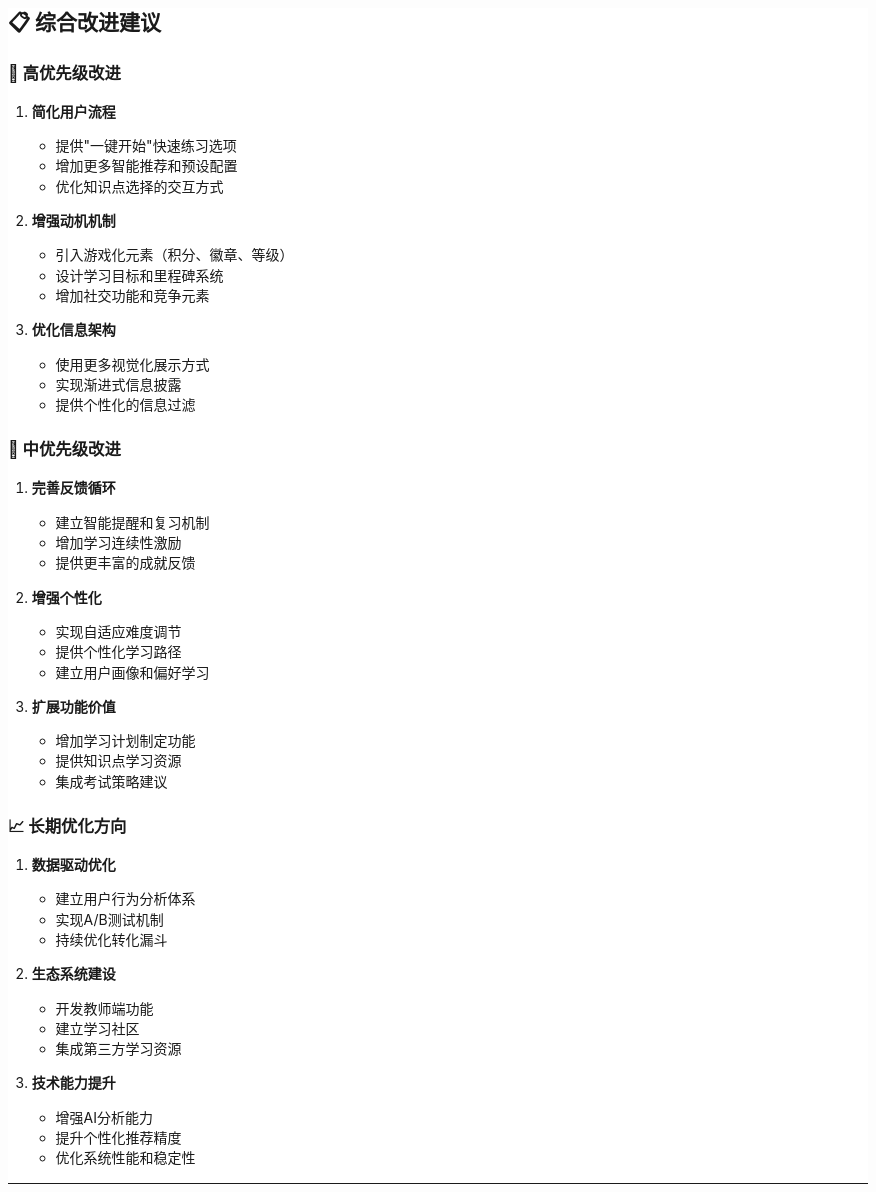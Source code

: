 ## 📋 综合改进建议

### 🎯 高优先级改进

1. **简化用户流程**
   - 提供"一键开始"快速练习选项
   - 增加更多智能推荐和预设配置
   - 优化知识点选择的交互方式

2. **增强动机机制**
   - 引入游戏化元素（积分、徽章、等级）
   - 设计学习目标和里程碑系统
   - 增加社交功能和竞争元素

3. **优化信息架构**
   - 使用更多视觉化展示方式
   - 实现渐进式信息披露
   - 提供个性化的信息过滤

### 🔄 中优先级改进

1. **完善反馈循环**
   - 建立智能提醒和复习机制
   - 增加学习连续性激励
   - 提供更丰富的成就反馈

2. **增强个性化**
   - 实现自适应难度调节
   - 提供个性化学习路径
   - 建立用户画像和偏好学习

3. **扩展功能价值**
   - 增加学习计划制定功能
   - 提供知识点学习资源
   - 集成考试策略建议

### 📈 长期优化方向

1. **数据驱动优化**
   - 建立用户行为分析体系
   - 实现A/B测试机制
   - 持续优化转化漏斗

2. **生态系统建设**
   - 开发教师端功能
   - 建立学习社区
   - 集成第三方学习资源

3. **技术能力提升**
   - 增强AI分析能力
   - 提升个性化推荐精度
   - 优化系统性能和稳定性

---
